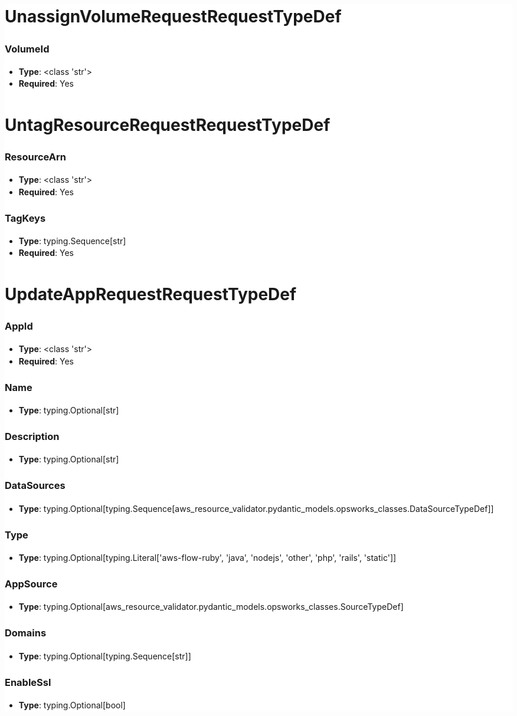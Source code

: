 
# UnassignVolumeRequestRequestTypeDef

### VolumeId
- **Type**: <class 'str'>
- **Required**: Yes


# UntagResourceRequestRequestTypeDef

### ResourceArn
- **Type**: <class 'str'>
- **Required**: Yes

### TagKeys
- **Type**: typing.Sequence[str]
- **Required**: Yes


# UpdateAppRequestRequestTypeDef

### AppId
- **Type**: <class 'str'>
- **Required**: Yes

### Name
- **Type**: typing.Optional[str]

### Description
- **Type**: typing.Optional[str]

### DataSources
- **Type**: typing.Optional[typing.Sequence[aws_resource_validator.pydantic_models.opsworks_classes.DataSourceTypeDef]]

### Type
- **Type**: typing.Optional[typing.Literal['aws-flow-ruby', 'java', 'nodejs', 'other', 'php', 'rails', 'static']]

### AppSource
- **Type**: typing.Optional[aws_resource_validator.pydantic_models.opsworks_classes.SourceTypeDef]

### Domains
- **Type**: typing.Optional[typing.Sequence[str]]

### EnableSsl
- **Type**: typing.Optional[bool]
